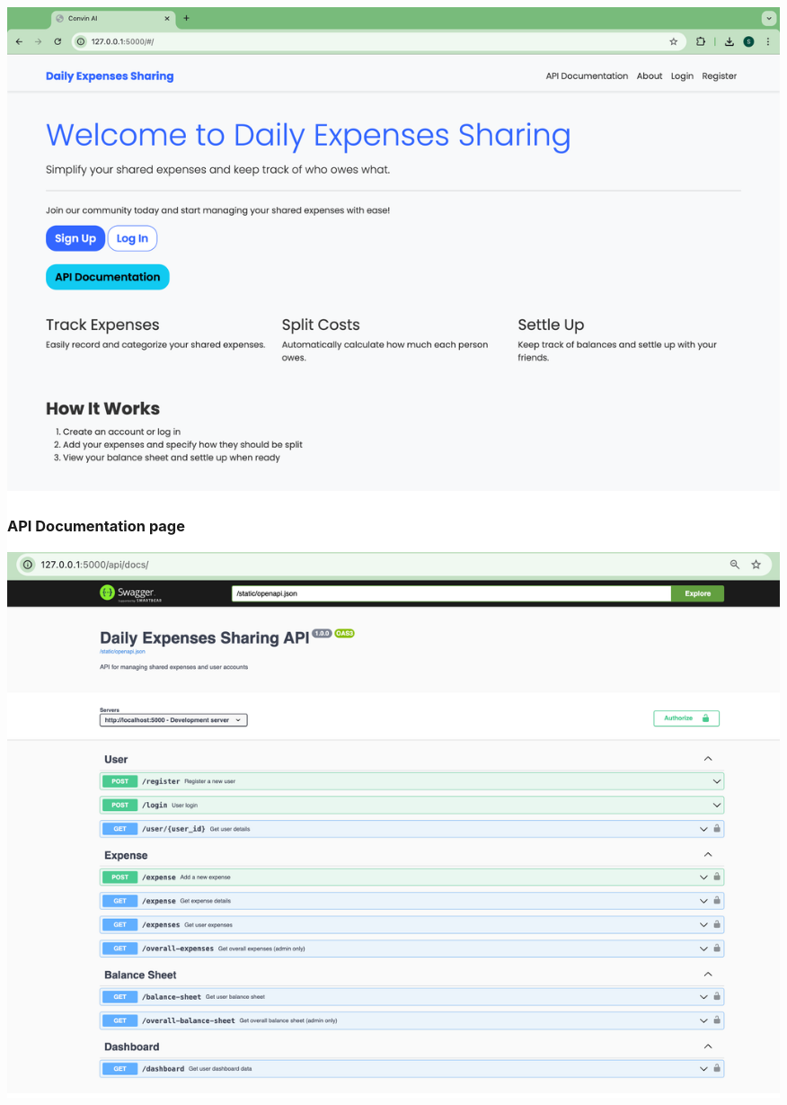 ![Home Page](screenshots/s1.png)

### API Documentation page
![API Documentation](screenshots/s2.png)
